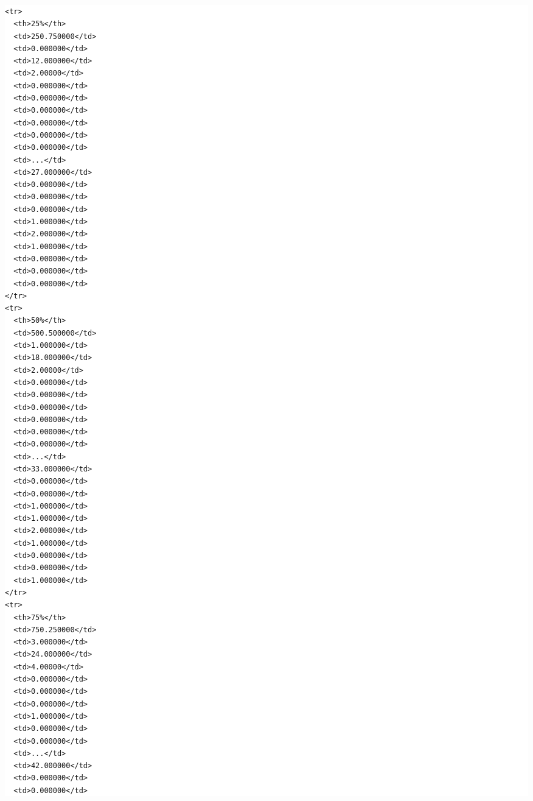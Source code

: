     <tr>
      <th>25%</th>
      <td>250.750000</td>
      <td>0.000000</td>
      <td>12.000000</td>
      <td>2.00000</td>
      <td>0.000000</td>
      <td>0.000000</td>
      <td>0.000000</td>
      <td>0.000000</td>
      <td>0.000000</td>
      <td>0.000000</td>
      <td>...</td>
      <td>27.000000</td>
      <td>0.000000</td>
      <td>0.000000</td>
      <td>0.000000</td>
      <td>1.000000</td>
      <td>2.000000</td>
      <td>1.000000</td>
      <td>0.000000</td>
      <td>0.000000</td>
      <td>0.000000</td>
    </tr>
    <tr>
      <th>50%</th>
      <td>500.500000</td>
      <td>1.000000</td>
      <td>18.000000</td>
      <td>2.00000</td>
      <td>0.000000</td>
      <td>0.000000</td>
      <td>0.000000</td>
      <td>0.000000</td>
      <td>0.000000</td>
      <td>0.000000</td>
      <td>...</td>
      <td>33.000000</td>
      <td>0.000000</td>
      <td>0.000000</td>
      <td>1.000000</td>
      <td>1.000000</td>
      <td>2.000000</td>
      <td>1.000000</td>
      <td>0.000000</td>
      <td>0.000000</td>
      <td>1.000000</td>
    </tr>
    <tr>
      <th>75%</th>
      <td>750.250000</td>
      <td>3.000000</td>
      <td>24.000000</td>
      <td>4.00000</td>
      <td>0.000000</td>
      <td>0.000000</td>
      <td>0.000000</td>
      <td>1.000000</td>
      <td>0.000000</td>
      <td>0.000000</td>
      <td>...</td>
      <td>42.000000</td>
      <td>0.000000</td>
      <td>0.000000</td>